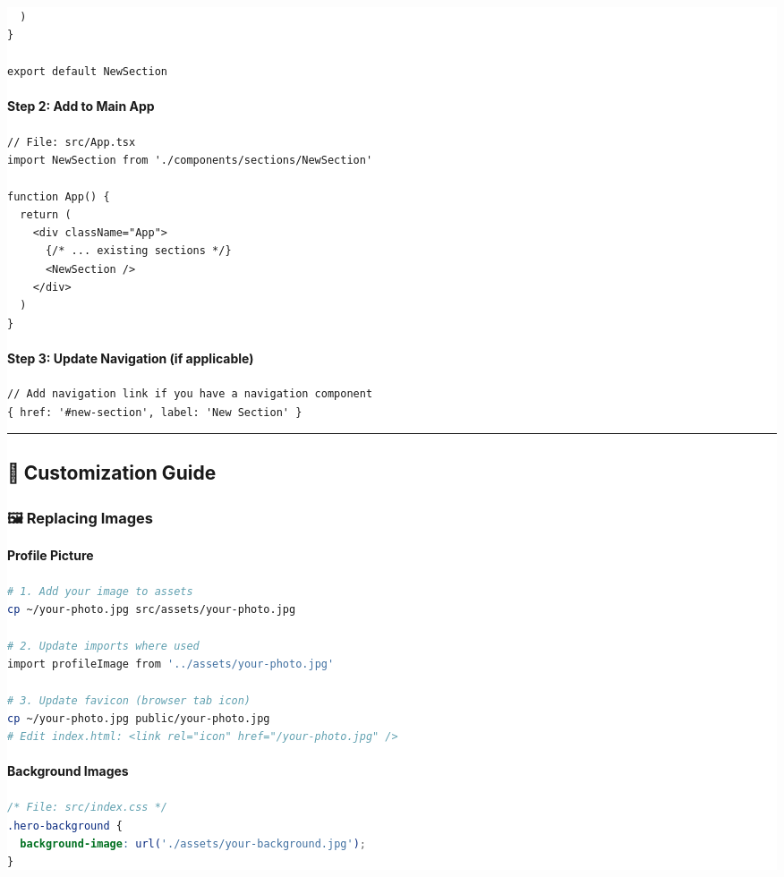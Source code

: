 ```tsx
  )
}

export default NewSection
```

#### Step 2: Add to Main App
```tsx
// File: src/App.tsx
import NewSection from './components/sections/NewSection'

function App() {
  return (
    <div className="App">
      {/* ... existing sections */}
      <NewSection />
    </div>
  )
}
```

#### Step 3: Update Navigation (if applicable)
```tsx
// Add navigation link if you have a navigation component
{ href: '#new-section', label: 'New Section' }
```

---

## 🎨 Customization Guide

### 🖼️ Replacing Images

#### Profile Picture
```bash
# 1. Add your image to assets
cp ~/your-photo.jpg src/assets/your-photo.jpg

# 2. Update imports where used
import profileImage from '../assets/your-photo.jpg'

# 3. Update favicon (browser tab icon)
cp ~/your-photo.jpg public/your-photo.jpg
# Edit index.html: <link rel="icon" href="/your-photo.jpg" />
```

#### Background Images
```css
/* File: src/index.css */
.hero-background {
  background-image: url('./assets/your-background.jpg');
}
```
